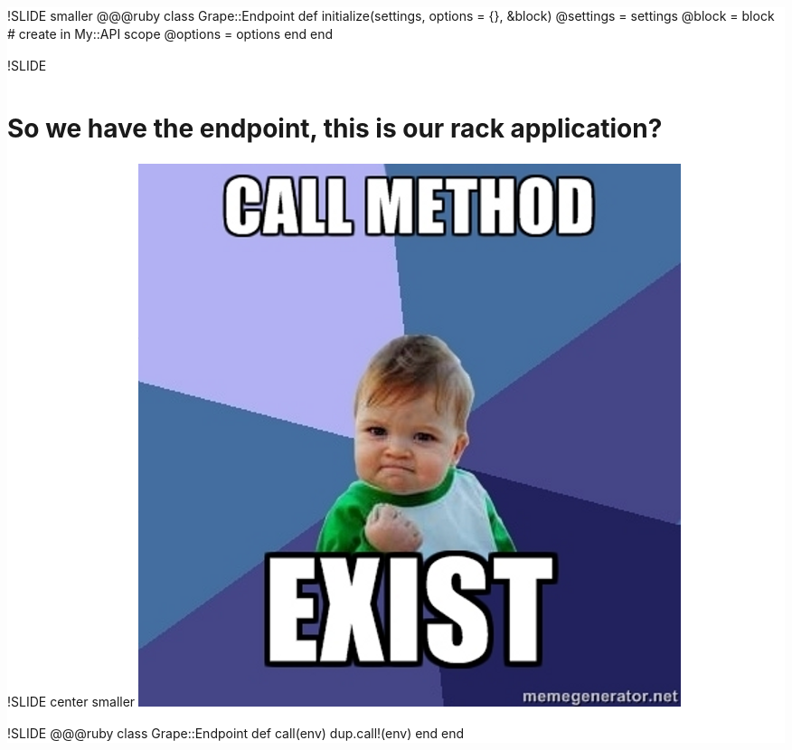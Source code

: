 !SLIDE smaller
      @@@ruby
        class Grape::Endpoint
          def initialize(settings, options = {}, &block)
            @settings = settings
            @block    = block # create in My::API scope
            @options  = options
          end
        end

!SLIDE
# So we have the endpoint, this is our rack application? #

!SLIDE center smaller
![call-method](call-exist.png)

!SLIDE
      @@@ruby
        class Grape::Endpoint
          def call(env)
            dup.call!(env)
          end
        end
